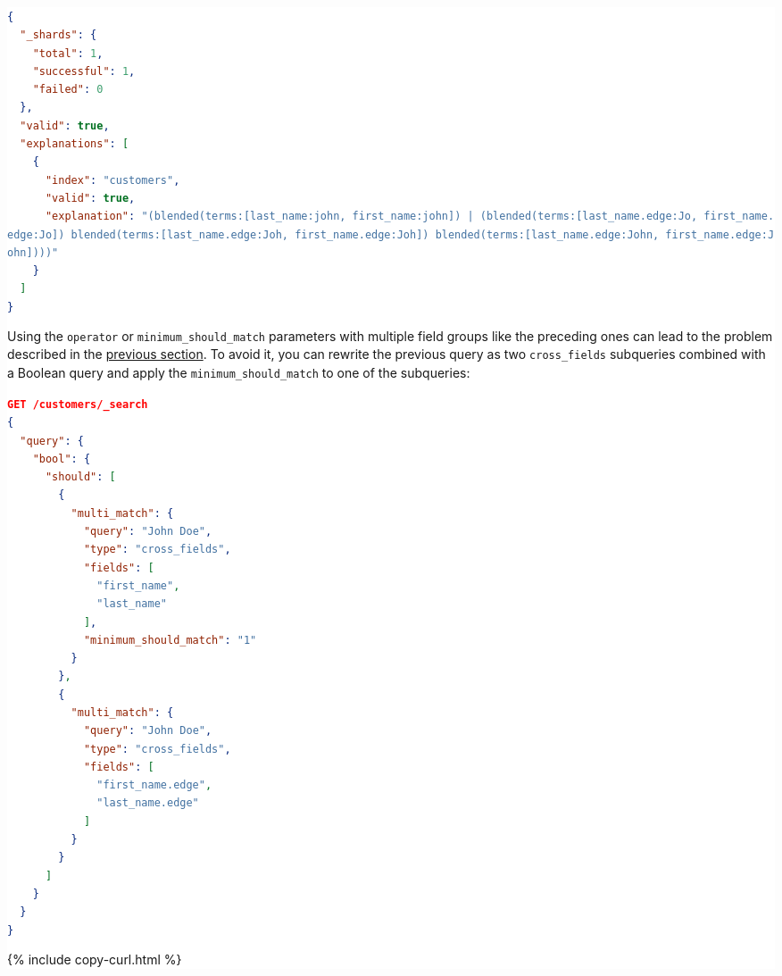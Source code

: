 ```json
{
  "_shards": {
    "total": 1,
    "successful": 1,
    "failed": 0
  },
  "valid": true,
  "explanations": [
    {
      "index": "customers",
      "valid": true,
      "explanation": "(blended(terms:[last_name:john, first_name:john]) | (blended(terms:[last_name.edge:Jo, first_name.edge:Jo]) blended(terms:[last_name.edge:Joh, first_name.edge:Joh]) blended(terms:[last_name.edge:John, first_name.edge:John])))"
    }
  ]
}
```

Using the `operator` or `minimum_should_match` parameters with multiple field groups like the preceding ones can lead to the problem described in the [previous section](#operator-and-minimum-should-match). To avoid it, you can rewrite the previous query as two `cross_fields` subqueries combined with a Boolean query and apply the `minimum_should_match` to one of the subqueries:

```json
GET /customers/_search
{
  "query": {
    "bool": {
      "should": [
        {
          "multi_match": {
            "query": "John Doe",
            "type": "cross_fields",
            "fields": [
              "first_name",
              "last_name"
            ],
            "minimum_should_match": "1"
          }
        },
        {
          "multi_match": {
            "query": "John Doe",
            "type": "cross_fields",
            "fields": [
              "first_name.edge",
              "last_name.edge"
            ]
          }
        }
      ]
    }
  }
}
```
{% include copy-curl.html %}
